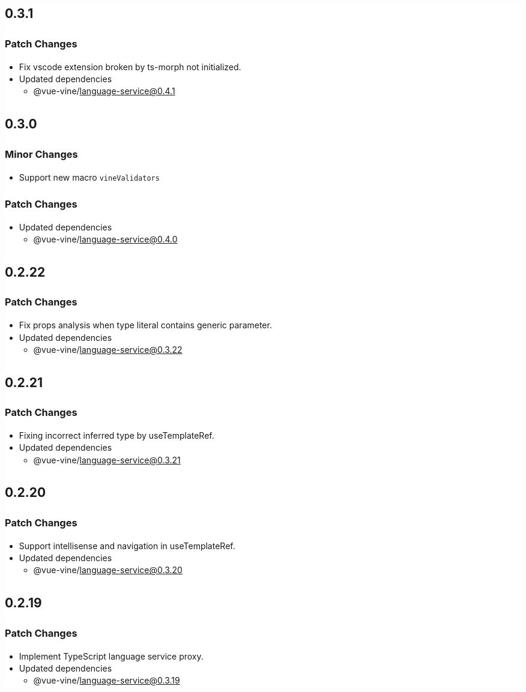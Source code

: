 ## 0.3.1

### Patch Changes

- Fix vscode extension broken by ts-morph not initialized.
- Updated dependencies
  - @vue-vine/language-service@0.4.1

## 0.3.0

### Minor Changes

- Support new macro `vineValidators`

### Patch Changes

- Updated dependencies
  - @vue-vine/language-service@0.4.0

## 0.2.22

### Patch Changes

- Fix props analysis when type literal contains generic parameter.
- Updated dependencies
  - @vue-vine/language-service@0.3.22

## 0.2.21

### Patch Changes

- Fixing incorrect inferred type by useTemplateRef.
- Updated dependencies
  - @vue-vine/language-service@0.3.21

## 0.2.20

### Patch Changes

- Support intellisense and navigation in useTemplateRef.
- Updated dependencies
  - @vue-vine/language-service@0.3.20

## 0.2.19

### Patch Changes

- Implement TypeScript language service proxy.
- Updated dependencies
  - @vue-vine/language-service@0.3.19

